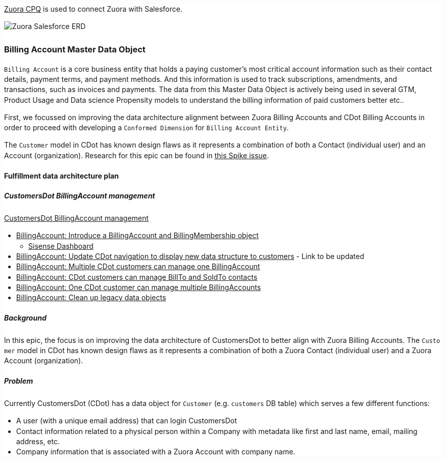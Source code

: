 [Zuora CPQ](https://knowledgecenter.zuora.com/CPQ/A_Zuora_CPQ/A2_Zuora4Salesforce_Object_Model) is used to connect Zuora with Salesforce.

![Zuora Salesforce ERD](/handbook/company/zuora_salesforce_erd.jpeg)

### Billing Account Master Data Object

`Billing Account` is a core business entity that holds a paying customer’s most critical account information such as their contact details, payment terms, and payment methods. And this information is used to track subscriptions, amendments, and transactions, such as invoices and payments. The data from this Master Data Object is actively being used in several GTM, Product Usage and Data science Propensity models to understand the billing information of paid customers better etc..

First, we focussed on improving the data architecture alignment between Zuora Billing Accounts and CDot Billing Accounts in order to proceed with developing a `Conformed Dimension` for `Billing Account Entity`.

The `Customer` model in CDot has known design flaws as it represents a combination of both a Contact (individual user) and an Account (organization).  Research for this epic can be found in [this Spike issue](https://gitlab.com/gitlab-org/customers-gitlab-com/-/issues/1874).

#### Fulfillment data architecture plan

##### CustomersDot BillingAccount management

[CustomersDot BillingAccount management](https://gitlab.com/groups/gitlab-org/-/epics/8331)

- [BillingAccount: Introduce a BillingAccount and BillingMembership object](https://gitlab.com/groups/gitlab-org/-/epics/8950)
  - [Sisense Dashboard](https://app.periscopedata.com/app/gitlab/1081849/WIP---Fulfillment:Platform---Align-CustomersDot-BillingAccounts-and-Users-to-Zuora-objects)
- [BillingAccount: Update CDot navigation to display new data structure to customers](https://gitlab.com/gitlab-org/customers-gitlab-com/-/issues/4973) - Link to be updated
- [BillingAccount: Multiple CDot customers can manage one BillingAccount](https://gitlab.com/groups/gitlab-org/-/epics/8951)
- [BillingAccount: CDot customers can manage BillTo and SoldTo contacts](https://gitlab.com/groups/gitlab-org/-/epics/9831)
- [BillingAccount: One CDot customer can manage multiple BillingAccounts](https://gitlab.com/groups/gitlab-org/-/epics/8986)
- [BillingAccount: Clean up legacy data objects](https://gitlab.com/groups/gitlab-org/-/epics/8949)

##### Background

In this epic, the focus is on improving the data architecture of CustomersDot to better align with Zuora Billing Accounts. The `Customer` model in CDot has known design flaws as it represents a combination of both a Zuora Contact (individual user) and a Zuora Account (organization).


##### Problem

Currently CustomersDot (CDot) has a data object for `Customer` (e.g. `customers` DB table) which serves a few different functions:

- A user (with a unique email address) that can login CustomersDot
- Contact information related to a physical person within a Company with metadata like first and last name, email, mailing address, etc.
- Company information that is associated with a Zuora Account with company name.
